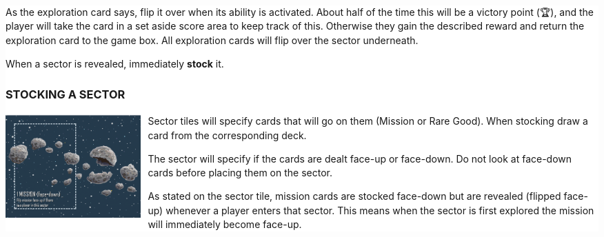 As the exploration card says, flip it over when its ability is activated. About half of the time this will be a victory point (🏆), and the player will take the card in a set aside score area to keep track of this. Otherwise they gain the described reward and return the exploration card to the game box. All exploration cards will flip over the sector underneath.

When a sector is revealed, immediately **stock** it.

### STOCKING A SECTOR
<img alt="sector" src="rulebook/SectorMission.png" style="float: left; max-height: 150px; margin-right: 10px"/>

Sector tiles will specify cards that will go on them (Mission or Rare Good). When stocking draw a card from the corresponding deck.

The sector will specify if the cards are dealt face-up or face-down. Do not look at face-down cards before placing them on the sector.

As stated on the sector tile, mission cards are stocked face-down but are revealed (flipped face-up) whenever a player enters that sector. This means when the sector is first explored the mission will immediately become face-up.
